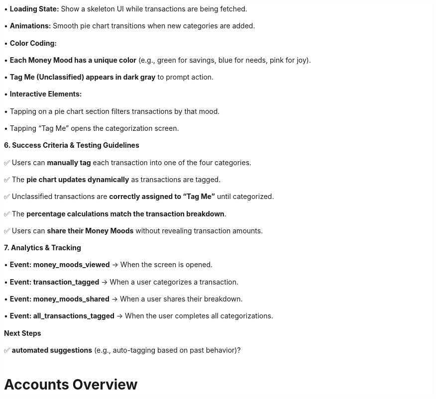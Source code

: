 • **Loading State:** Show a skeleton UI while transactions are being fetched.

• **Animations:** Smooth pie chart transitions when new categories are added.

• **Color Coding:**

• **Each Money Mood has a unique color** (e.g., green for savings, blue for needs, pink for joy).

• **Tag Me (Unclassified) appears in dark gray** to prompt action.

• **Interactive Elements:**

• Tapping on a pie chart section filters transactions by that mood.

• Tapping “Tag Me” opens the categorization screen.

**6. Success Criteria & Testing Guidelines**

  

✅ Users can **manually tag** each transaction into one of the four categories.

✅ The **pie chart updates dynamically** as transactions are tagged.

✅ Unclassified transactions are **correctly assigned to “Tag Me”** until categorized.

✅ The **percentage calculations match the transaction breakdown**.

✅ Users can **share their Money Moods** without revealing transaction amounts.

**7. Analytics & Tracking**

• **Event: money_moods_viewed** → When the screen is opened.

• **Event: transaction_tagged** → When a user categorizes a transaction.

• **Event: money_moods_shared** → When a user shares their breakdown.

• **Event: all_transactions_tagged** → When the user completes all categorizations.

**Next Steps**

  



✅  **automated suggestions** (e.g., auto-tagging based on past behavior)?

  





# Accounts Overview

